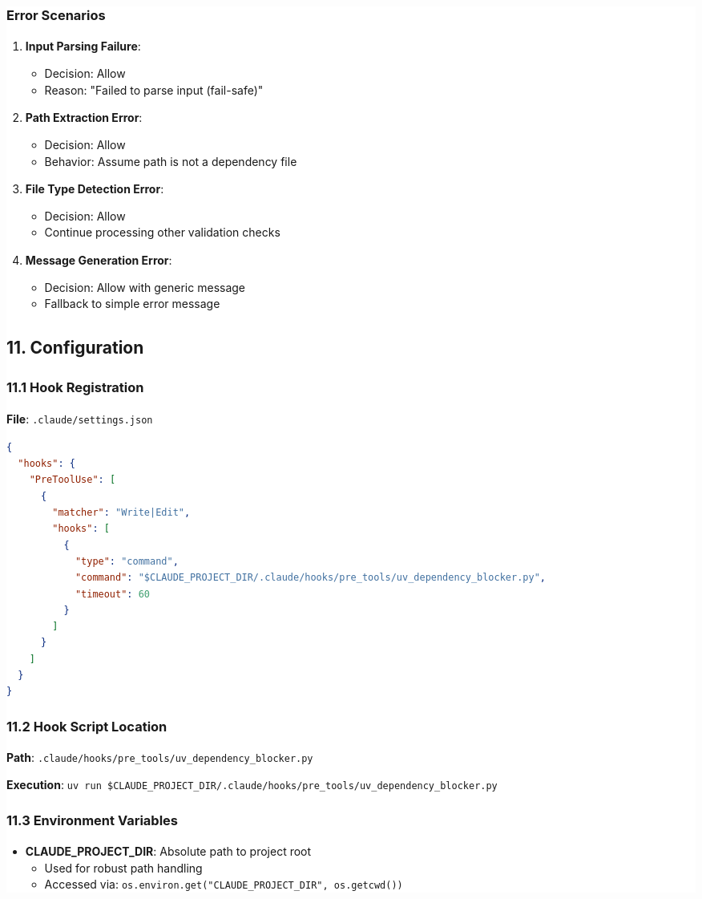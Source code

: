 ### Error Scenarios

1. **Input Parsing Failure**:
   - Decision: Allow
   - Reason: "Failed to parse input (fail-safe)"

2. **Path Extraction Error**:
   - Decision: Allow
   - Behavior: Assume path is not a dependency file

3. **File Type Detection Error**:
   - Decision: Allow
   - Continue processing other validation checks

4. **Message Generation Error**:
   - Decision: Allow with generic message
   - Fallback to simple error message

## 11. Configuration

### 11.1 Hook Registration

**File**: `.claude/settings.json`

```json
{
  "hooks": {
    "PreToolUse": [
      {
        "matcher": "Write|Edit",
        "hooks": [
          {
            "type": "command",
            "command": "$CLAUDE_PROJECT_DIR/.claude/hooks/pre_tools/uv_dependency_blocker.py",
            "timeout": 60
          }
        ]
      }
    ]
  }
}
```

### 11.2 Hook Script Location

**Path**: `.claude/hooks/pre_tools/uv_dependency_blocker.py`

**Execution**: `uv run $CLAUDE_PROJECT_DIR/.claude/hooks/pre_tools/uv_dependency_blocker.py`

### 11.3 Environment Variables

- **CLAUDE_PROJECT_DIR**: Absolute path to project root
  - Used for robust path handling
  - Accessed via: `os.environ.get("CLAUDE_PROJECT_DIR", os.getcwd())`

